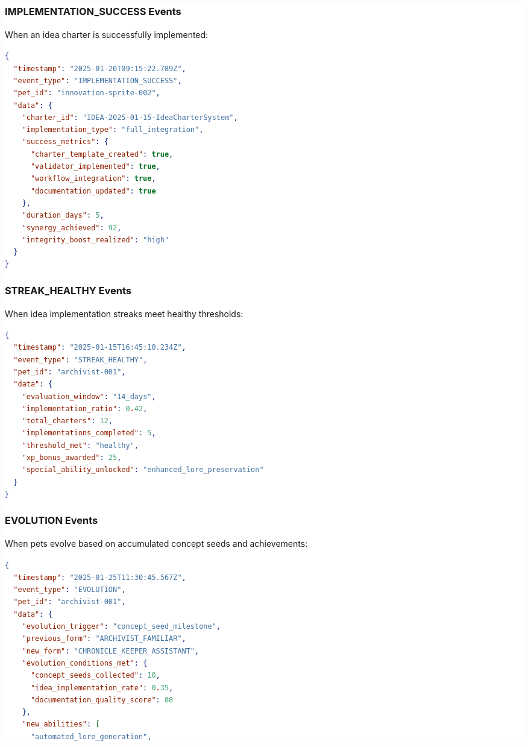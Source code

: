 ### IMPLEMENTATION_SUCCESS Events

When an idea charter is successfully implemented:

```json
{
  "timestamp": "2025-01-20T09:15:22.789Z",
  "event_type": "IMPLEMENTATION_SUCCESS",
  "pet_id": "innovation-sprite-002",
  "data": {
    "charter_id": "IDEA-2025-01-15-IdeaCharterSystem",
    "implementation_type": "full_integration",
    "success_metrics": {
      "charter_template_created": true,
      "validator_implemented": true,
      "workflow_integration": true,
      "documentation_updated": true
    },
    "duration_days": 5,
    "synergy_achieved": 92,
    "integrity_boost_realized": "high"
  }
}
```

### STREAK_HEALTHY Events

When idea implementation streaks meet healthy thresholds:

```json
{
  "timestamp": "2025-01-15T16:45:10.234Z",
  "event_type": "STREAK_HEALTHY",
  "pet_id": "archivist-001",
  "data": {
    "evaluation_window": "14_days",
    "implementation_ratio": 0.42,
    "total_charters": 12,
    "implementations_completed": 5,
    "threshold_met": "healthy",
    "xp_bonus_awarded": 25,
    "special_ability_unlocked": "enhanced_lore_preservation"
  }
}
```

### EVOLUTION Events

When pets evolve based on accumulated concept seeds and achievements:

```json
{
  "timestamp": "2025-01-25T11:30:45.567Z",
  "event_type": "EVOLUTION",
  "pet_id": "archivist-001",
  "data": {
    "evolution_trigger": "concept_seed_milestone",
    "previous_form": "ARCHIVIST_FAMILIAR",
    "new_form": "CHRONICLE_KEEPER_ASSISTANT",
    "evolution_conditions_met": {
      "concept_seeds_collected": 10,
      "idea_implementation_rate": 0.35,
      "documentation_quality_score": 88
    },
    "new_abilities": [
      "automated_lore_generation",
```